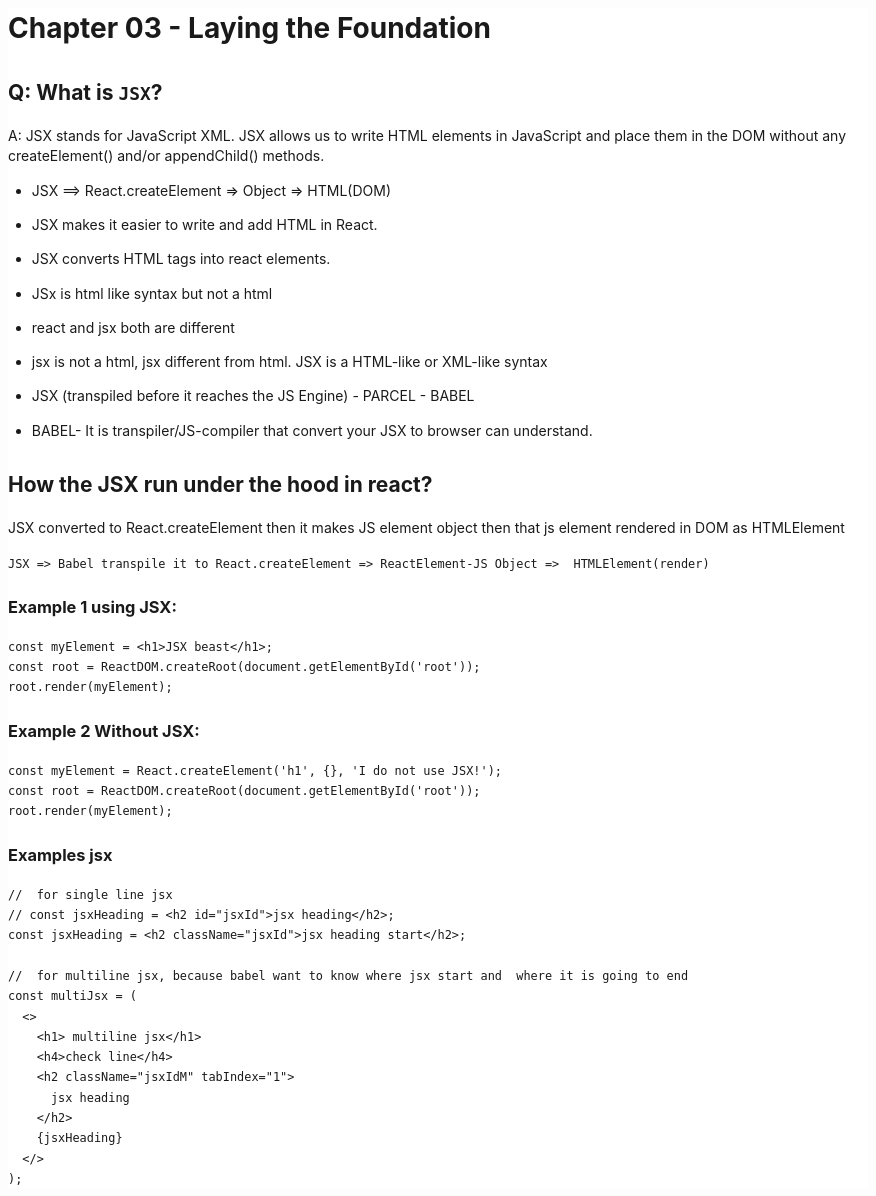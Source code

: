 # Chapter 03 - Laying the Foundation

## Q: What is `JSX`?

A: JSX stands for JavaScript XML.
JSX allows us to write HTML elements in JavaScript and place them in the DOM without any createElement() and/or appendChild() methods.

- JSX ==> React.createElement => Object => HTML(DOM)
- JSX makes it easier to write and add HTML in React.
- JSX converts HTML tags into react elements.
- JSx is html like syntax but not a html

- react and jsx both are different
- jsx is not a html, jsx different from html. JSX is a HTML-like or XML-like syntax
- JSX (transpiled before it reaches the JS Engine) - PARCEL - BABEL
- BABEL- It is transpiler/JS-compiler that convert your JSX to browser can understand.

## How the JSX run under the hood in react?

JSX converted to React.createElement then it makes JS element object then that js element rendered in DOM as HTMLElement

`JSX => Babel transpile it to React.createElement => ReactElement-JS Object =>  HTMLElement(render)`

### Example 1 using JSX:

```
const myElement = <h1>JSX beast</h1>;
const root = ReactDOM.createRoot(document.getElementById('root'));
root.render(myElement);
```

### Example 2 Without JSX:

```
const myElement = React.createElement('h1', {}, 'I do not use JSX!');
const root = ReactDOM.createRoot(document.getElementById('root'));
root.render(myElement);
```

### Examples jsx

```
//  for single line jsx
// const jsxHeading = <h2 id="jsxId">jsx heading</h2>;
const jsxHeading = <h2 className="jsxId">jsx heading start</h2>;

//  for multiline jsx, because babel want to know where jsx start and  where it is going to end
const multiJsx = (
  <>
    <h1> multiline jsx</h1>
    <h4>check line</h4>
    <h2 className="jsxIdM" tabIndex="1">
      jsx heading
    </h2>
    {jsxHeading}
  </>
);

```
